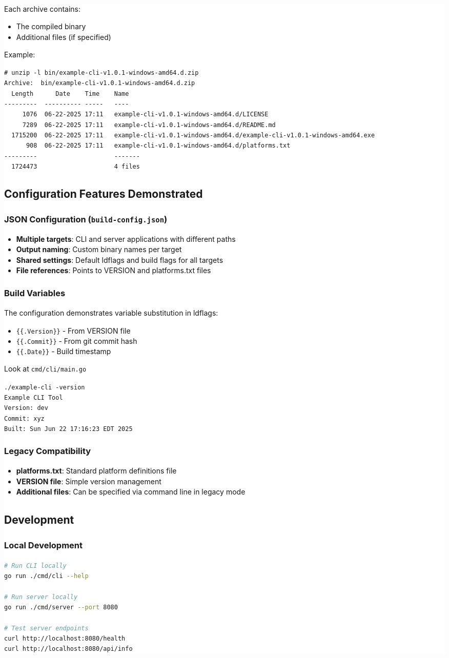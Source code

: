 Each archive contains:
- The compiled binary
- Additional files (if specified)

Example:
```
# unzip -l bin/example-cli-v1.0.1-windows-amd64.d.zip
Archive:  bin/example-cli-v1.0.1-windows-amd64.d.zip
  Length      Date    Time    Name
---------  ---------- -----   ----
     1076  06-22-2025 17:11   example-cli-v1.0.1-windows-amd64.d/LICENSE
     7289  06-22-2025 17:11   example-cli-v1.0.1-windows-amd64.d/README.md
  1715200  06-22-2025 17:11   example-cli-v1.0.1-windows-amd64.d/example-cli-v1.0.1-windows-amd64.exe
      908  06-22-2025 17:11   example-cli-v1.0.1-windows-amd64.d/platforms.txt
---------                     -------
  1724473                     4 files
```

## Configuration Features Demonstrated

### JSON Configuration (`build-config.json`)
- **Multiple targets**: CLI and server applications with different paths
- **Output naming**: Custom binary names per target
- **Shared settings**: Default ldflags and build flags for all targets
- **File references**: Points to VERSION and platforms.txt files

### Build Variables
The configuration demonstrates variable substitution in ldflags:
- `{{.Version}}` - From VERSION file
- `{{.Commit}}` - From git commit hash  
- `{{.Date}}` - Build timestamp

Look at `cmd/cli/main.go`
```
./example-cli -version
Example CLI Tool
Version: dev
Commit: xyz
Built: Sun Jun 22 17:16:23 EDT 2025
```

### Legacy Compatibility
- **platforms.txt**: Standard platform definitions file
- **VERSION file**: Simple version management
- **Additional files**: Can be specified via command line in legacy mode

## Development

### Local Development
```bash
# Run CLI locally
go run ./cmd/cli --help

# Run server locally
go run ./cmd/server --port 8080

# Test server endpoints
curl http://localhost:8080/health
curl http://localhost:8080/api/info
```

